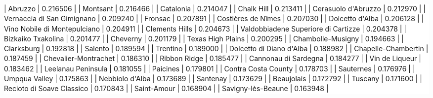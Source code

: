 | Abruzzo | 0.216506 |
| Montsant | 0.216466 |
| Catalonia | 0.214047 |
| Chalk Hill | 0.213411 |
| Cerasuolo d'Abruzzo | 0.212970 |
| Vernaccia di San Gimignano | 0.209240 |
| Fronsac | 0.207891 |
| Costières de Nîmes | 0.207030 |
| Dolcetto d'Alba | 0.206128 |
| Vino Nobile di Montepulciano | 0.204911 |
| Clements Hills | 0.204673 |
| Valdobbiadene Superiore di Cartizze | 0.204378 |
| Bizkaiko Txakolina | 0.201477 |
| Cheverny | 0.201179 |
| Texas High Plains | 0.200295 |
| Chambolle-Musigny | 0.194663 |
| Clarksburg | 0.192818 |
| Salento | 0.189594 |
| Trentino | 0.189000 |
| Dolcetto di Diano d'Alba | 0.188982 |
| Chapelle-Chambertin | 0.187459 |
| Chevalier-Montrachet | 0.186310 |
| Ribbon Ridge | 0.185477 |
| Cannonau di Sardegna | 0.184277 |
| Vin de Liqueur | 0.183462 |
| Leelanau Peninsula | 0.181055 |
| Paicines | 0.179801 |
| Contra Costa County | 0.178703 |
| Sauternes | 0.176976 |
| Umpqua Valley | 0.175863 |
| Nebbiolo d'Alba | 0.173689 |
| Santenay | 0.173629 |
| Beaujolais | 0.172792 |
| Tuscany | 0.171600 |
| Recioto di Soave Classico | 0.170843 |
| Saint-Amour | 0.168904 |
| Savigny-lès-Beaune | 0.163948 |